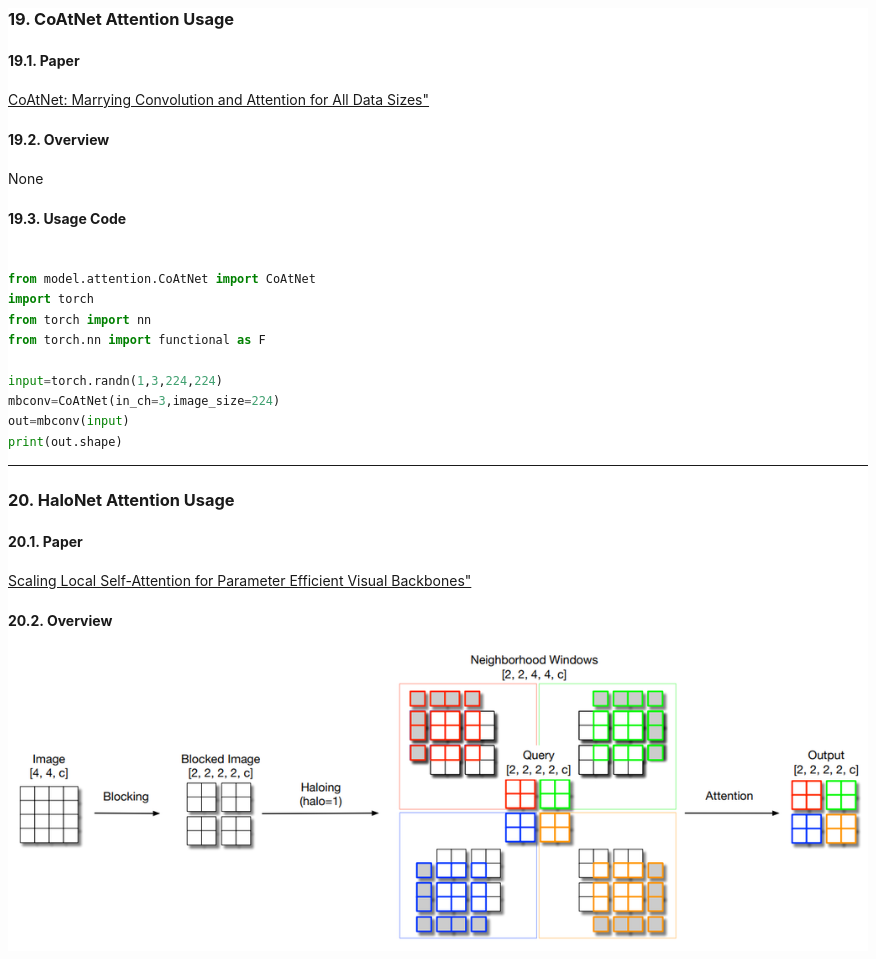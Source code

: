 



### 19. CoAtNet Attention Usage

#### 19.1. Paper


[CoAtNet: Marrying Convolution and Attention for All Data Sizes"](https://arxiv.org/abs/2106.04803) 


#### 19.2. Overview
None


#### 19.3. Usage Code
```python

from model.attention.CoAtNet import CoAtNet
import torch
from torch import nn
from torch.nn import functional as F

input=torch.randn(1,3,224,224)
mbconv=CoAtNet(in_ch=3,image_size=224)
out=mbconv(input)
print(out.shape)

```


***






### 20. HaloNet Attention Usage

#### 20.1. Paper


[Scaling Local Self-Attention for Parameter Efficient Visual Backbones"](https://arxiv.org/pdf/2103.12731.pdf) 


#### 20.2. Overview

![](./model/img/HaloNet.png)
